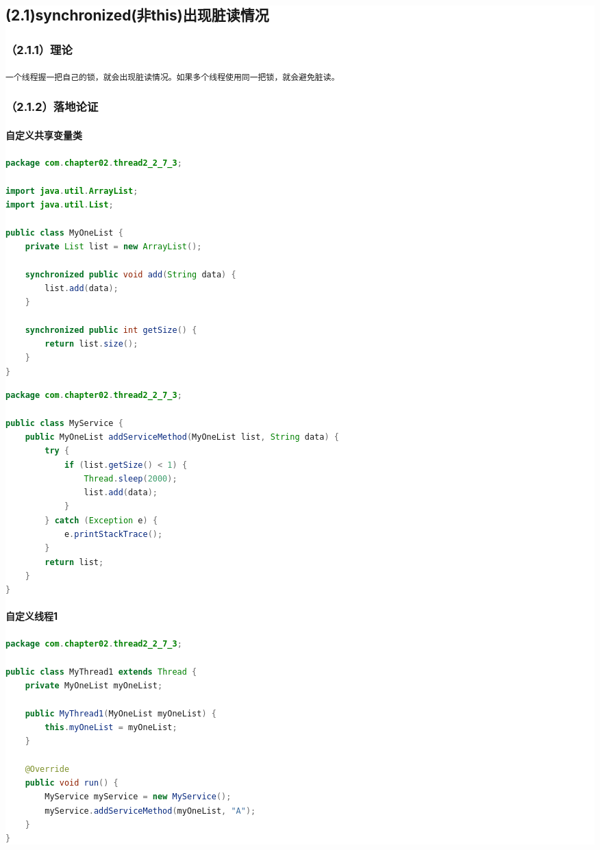 ## (2.1)synchronized(非this)出现脏读情况

### （2.1.1）理论

`一个线程握一把自己的锁，就会出现脏读情况。如果多个线程使用同一把锁，就会避免脏读。`

### （2.1.2）落地论证

#### 自定义共享变量类

```java
package com.chapter02.thread2_2_7_3;

import java.util.ArrayList;
import java.util.List;

public class MyOneList {
    private List list = new ArrayList();

    synchronized public void add(String data) {
        list.add(data);
    }

    synchronized public int getSize() {
        return list.size();
    }
}
```

```java
package com.chapter02.thread2_2_7_3;

public class MyService {
    public MyOneList addServiceMethod(MyOneList list, String data) {
        try {
            if (list.getSize() < 1) {
                Thread.sleep(2000);
                list.add(data);
            }
        } catch (Exception e) {
            e.printStackTrace();
        }
        return list;
    }
}
```

#### 自定义线程1

```java
package com.chapter02.thread2_2_7_3;

public class MyThread1 extends Thread {
    private MyOneList myOneList;

    public MyThread1(MyOneList myOneList) {
        this.myOneList = myOneList;
    }

    @Override
    public void run() {
        MyService myService = new MyService();
        myService.addServiceMethod(myOneList, "A");
    }
}
```